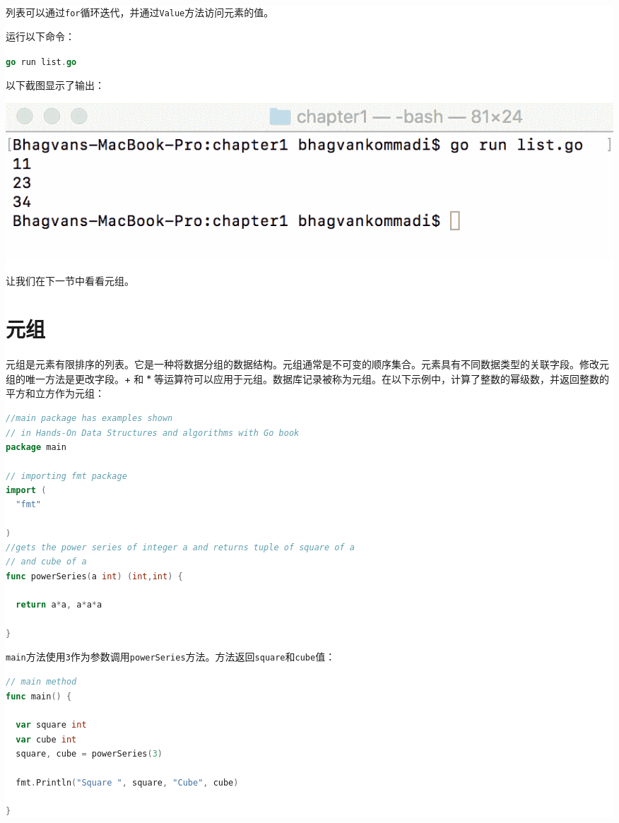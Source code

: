 列表可以通过`for`循环迭代，并通过`Value`方法访问元素的值。

运行以下命令：

```go
go run list.go
```

以下截图显示了输出：

![](img/d6679223-be43-4d23-a5bd-60ab04d1a8b2.png)

让我们在下一节中看看元组。

# 元组

元组是元素有限排序的列表。它是一种将数据分组的数据结构。元组通常是不可变的顺序集合。元素具有不同数据类型的关联字段。修改元组的唯一方法是更改字段。+ 和 * 等运算符可以应用于元组。数据库记录被称为元组。在以下示例中，计算了整数的幂级数，并返回整数的平方和立方作为元组：

```go
//main package has examples shown
// in Hands-On Data Structures and algorithms with Go book
package main

// importing fmt package
import (
  "fmt"

)
//gets the power series of integer a and returns tuple of square of a
// and cube of a
func powerSeries(a int) (int,int) {

  return a*a, a*a*a

}
```

`main`方法使用`3`作为参数调用`powerSeries`方法。方法返回`square`和`cube`值：

```go
// main method
func main() {

  var square int
  var cube int
  square, cube = powerSeries(3)

  fmt.Println("Square ", square, "Cube", cube)

}
```
